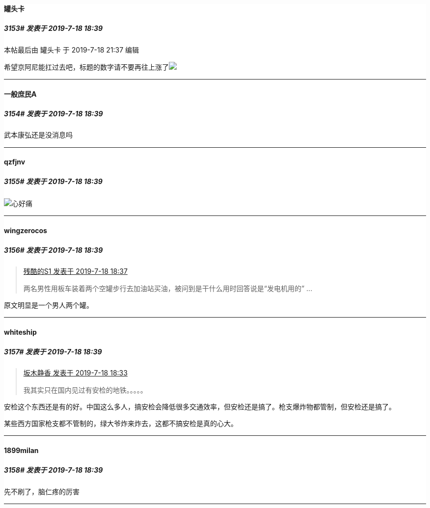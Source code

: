 ####  罐头卡  
##### 3153#       发表于 2019-7-18 18:39

 本帖最后由 罐头卡 于 2019-7-18 21:37 编辑 

希望京阿尼能扛过去吧，标题的数字请不要再往上涨了<img src="https://static.saraba1st.com/image/smiley/face2017/139.png" referrerpolicy="no-referrer">

*****

####  一般庶民A  
##### 3154#       发表于 2019-7-18 18:39

武本康弘还是没消息吗

*****

####  qzfjnv  
##### 3155#       发表于 2019-7-18 18:39

<img src="https://static.saraba1st.com/image/smiley/face2017/138.png" referrerpolicy="no-referrer">心好痛

*****

####  wingzerocos  
##### 3156#       发表于 2019-7-18 18:39

<blockquote><a href="httphttps://bbs.saraba1st.com/2b/forum.php?mod=redirect&amp;goto=findpost&amp;pid=44569331&amp;ptid=1847593" target="_blank">残酷的S1 发表于 2019-7-18 18:37</a>

两名男性用板车装着两个空罐步行去加油站买油，被问到是干什么用时回答说是“发电机用的” ...</blockquote>
原文明显是一个男人两个罐。

*****

####  whiteship  
##### 3157#       发表于 2019-7-18 18:39

<blockquote><a href="httphttps://bbs.saraba1st.com/2b/forum.php?mod=redirect&amp;goto=findpost&amp;pid=44569277&amp;ptid=1847593" target="_blank">坂木静香 发表于 2019-7-18 18:33</a>

我其实只在国内见过有安检的地铁。。。。。</blockquote>
安检这个东西还是有的好。中国这么多人，搞安检会降低很多交通效率，但安检还是搞了。枪支爆炸物都管制，但安检还是搞了。

某些西方国家枪支都不管制的，绿大爷炸来炸去，这都不搞安检是真的心大。

*****

####  1899milan  
##### 3158#       发表于 2019-7-18 18:39

先不刷了，脑仁疼的厉害

*****
